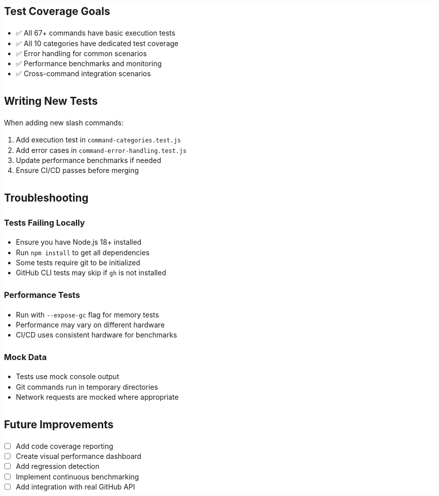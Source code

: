 ## Test Coverage Goals

- ✅ All 67+ commands have basic execution tests
- ✅ All 10 categories have dedicated test coverage
- ✅ Error handling for common scenarios
- ✅ Performance benchmarks and monitoring
- ✅ Cross-command integration scenarios

## Writing New Tests

When adding new slash commands:

1. Add execution test in `command-categories.test.js`
2. Add error cases in `command-error-handling.test.js`
3. Update performance benchmarks if needed
4. Ensure CI/CD passes before merging

## Troubleshooting

### Tests Failing Locally
- Ensure you have Node.js 18+ installed
- Run `npm install` to get all dependencies
- Some tests require git to be initialized
- GitHub CLI tests may skip if `gh` is not installed

### Performance Tests
- Run with `--expose-gc` flag for memory tests
- Performance may vary on different hardware
- CI/CD uses consistent hardware for benchmarks

### Mock Data
- Tests use mock console output
- Git commands run in temporary directories
- Network requests are mocked where appropriate

## Future Improvements

- [ ] Add code coverage reporting
- [ ] Create visual performance dashboard
- [ ] Add regression detection
- [ ] Implement continuous benchmarking
- [ ] Add integration with real GitHub API